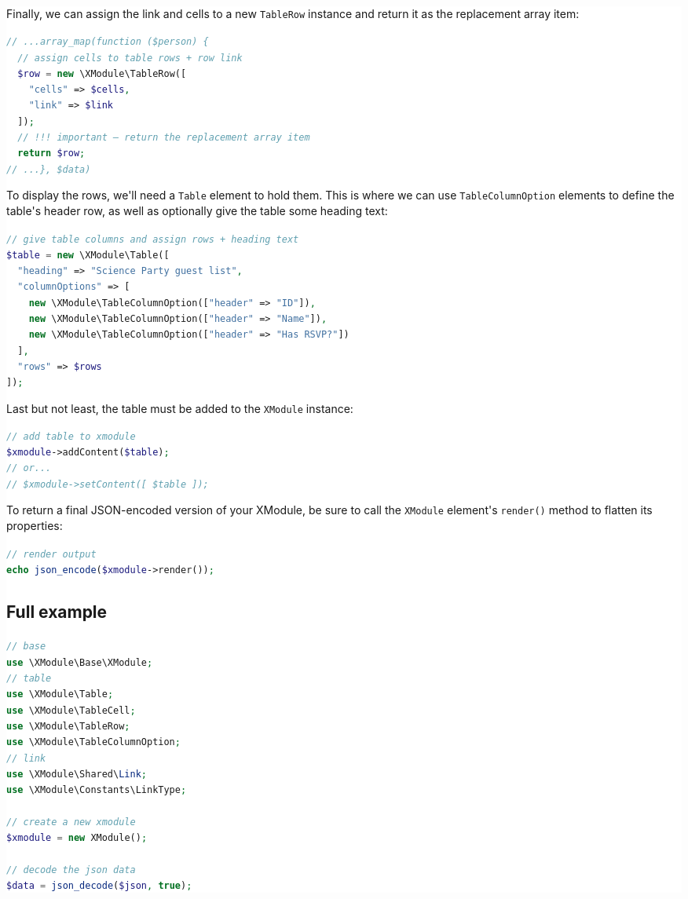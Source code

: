 Finally, we can assign the link and cells to a new `TableRow` instance and return it as the replacement array item:

```php
// ...array_map(function ($person) {
  // assign cells to table rows + row link
  $row = new \XModule\TableRow([
    "cells" => $cells,
    "link" => $link
  ]);
  // !!! important – return the replacement array item
  return $row;
// ...}, $data)
```

To display the rows, we'll need a `Table` element to hold them. This is where we can use `TableColumnOption` elements to define the table's header row, as well as optionally give the table some heading text:

```php
// give table columns and assign rows + heading text
$table = new \XModule\Table([
  "heading" => "Science Party guest list",
  "columnOptions" => [
    new \XModule\TableColumnOption(["header" => "ID"]),
    new \XModule\TableColumnOption(["header" => "Name"]),
    new \XModule\TableColumnOption(["header" => "Has RSVP?"])
  ],
  "rows" => $rows
]);
```

Last but not least, the table must be added to the `XModule` instance:

```php
// add table to xmodule
$xmodule->addContent($table);
// or...
// $xmodule->setContent([ $table ]);
```

To return a final JSON-encoded version of your XModule, be sure to call the `XModule` element's `render()` method to flatten its properties:

```php
// render output
echo json_encode($xmodule->render());
```

## Full example

```php
// base
use \XModule\Base\XModule;
// table
use \XModule\Table;
use \XModule\TableCell;
use \XModule\TableRow;
use \XModule\TableColumnOption;
// link
use \XModule\Shared\Link;
use \XModule\Constants\LinkType;

// create a new xmodule
$xmodule = new XModule();

// decode the json data
$data = json_decode($json, true);
```